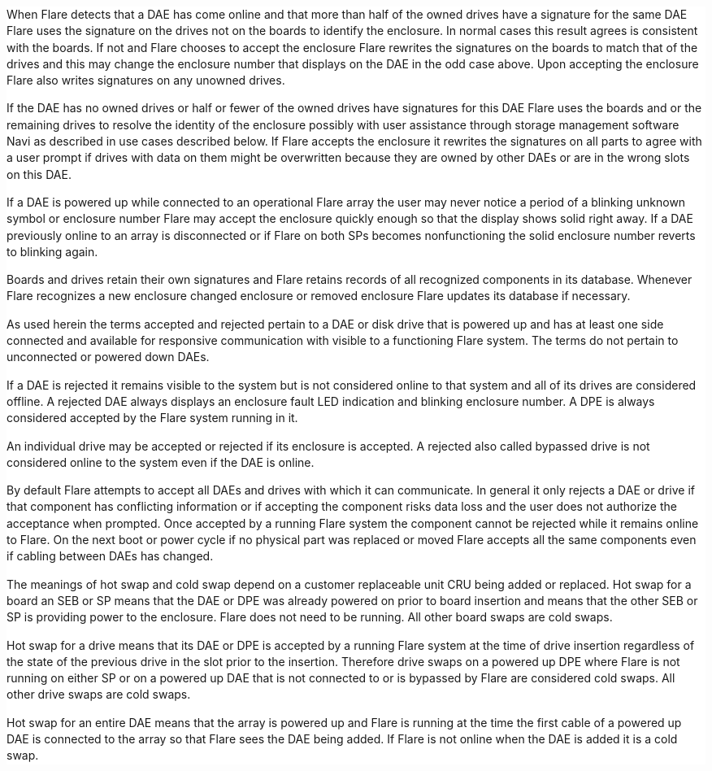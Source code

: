When Flare detects that a DAE has come online and that more than half of the owned drives have a signature for the same DAE Flare uses the signature on the drives not on the boards to identify the enclosure. In normal cases this result agrees is consistent with the boards. If not and Flare chooses to accept the enclosure Flare rewrites the signatures on the boards to match that of the drives and this may change the enclosure number that displays on the DAE in the odd case above. Upon accepting the enclosure Flare also writes signatures on any unowned drives.

If the DAE has no owned drives or half or fewer of the owned drives have signatures for this DAE Flare uses the boards and or the remaining drives to resolve the identity of the enclosure possibly with user assistance through storage management software Navi as described in use cases described below. If Flare accepts the enclosure it rewrites the signatures on all parts to agree with a user prompt if drives with data on them might be overwritten because they are owned by other DAEs or are in the wrong slots on this DAE.

If a DAE is powered up while connected to an operational Flare array the user may never notice a period of a blinking unknown symbol or enclosure number Flare may accept the enclosure quickly enough so that the display shows solid right away. If a DAE previously online to an array is disconnected or if Flare on both SPs becomes nonfunctioning the solid enclosure number reverts to blinking again.

Boards and drives retain their own signatures and Flare retains records of all recognized components in its database. Whenever Flare recognizes a new enclosure changed enclosure or removed enclosure Flare updates its database if necessary.

As used herein the terms accepted and rejected pertain to a DAE or disk drive that is powered up and has at least one side connected and available for responsive communication with visible to a functioning Flare system. The terms do not pertain to unconnected or powered down DAEs.

If a DAE is rejected it remains visible to the system but is not considered online to that system and all of its drives are considered offline. A rejected DAE always displays an enclosure fault LED indication and blinking enclosure number. A DPE is always considered accepted by the Flare system running in it.

An individual drive may be accepted or rejected if its enclosure is accepted. A rejected also called bypassed drive is not considered online to the system even if the DAE is online.

By default Flare attempts to accept all DAEs and drives with which it can communicate. In general it only rejects a DAE or drive if that component has conflicting information or if accepting the component risks data loss and the user does not authorize the acceptance when prompted. Once accepted by a running Flare system the component cannot be rejected while it remains online to Flare. On the next boot or power cycle if no physical part was replaced or moved Flare accepts all the same components even if cabling between DAEs has changed.

The meanings of hot swap and cold swap depend on a customer replaceable unit CRU being added or replaced. Hot swap for a board an SEB or SP means that the DAE or DPE was already powered on prior to board insertion and means that the other SEB or SP is providing power to the enclosure. Flare does not need to be running. All other board swaps are cold swaps.

Hot swap for a drive means that its DAE or DPE is accepted by a running Flare system at the time of drive insertion regardless of the state of the previous drive in the slot prior to the insertion. Therefore drive swaps on a powered up DPE where Flare is not running on either SP or on a powered up DAE that is not connected to or is bypassed by Flare are considered cold swaps. All other drive swaps are cold swaps.

Hot swap for an entire DAE means that the array is powered up and Flare is running at the time the first cable of a powered up DAE is connected to the array so that Flare sees the DAE being added. If Flare is not online when the DAE is added it is a cold swap.
